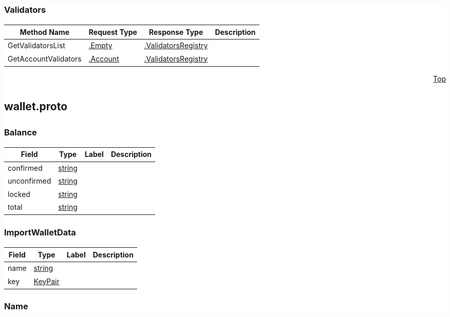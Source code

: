 ### Validators


| Method Name | Request Type | Response Type | Description |
| ----------- | ------------ | ------------- | ------------|
| GetValidatorsList | [.Empty](#Empty) | [.ValidatorsRegistry](#ValidatorsRegistry) |  |
| GetAccountValidators | [.Account](#Account) | [.ValidatorsRegistry](#ValidatorsRegistry) |  |

 



<a name="wallet.proto"></a>
<p align="right"><a href="#top">Top</a></p>

## wallet.proto



<a name=".Balance"></a>

### Balance



| Field | Type | Label | Description |
| ----- | ---- | ----- | ----------- |
| confirmed | [string](#string) |  |  |
| unconfirmed | [string](#string) |  |  |
| locked | [string](#string) |  |  |
| total | [string](#string) |  |  |






<a name=".ImportWalletData"></a>

### ImportWalletData



| Field | Type | Label | Description |
| ----- | ---- | ----- | ----------- |
| name | [string](#string) |  |  |
| key | [KeyPair](#KeyPair) |  |  |






<a name=".Name"></a>

### Name
